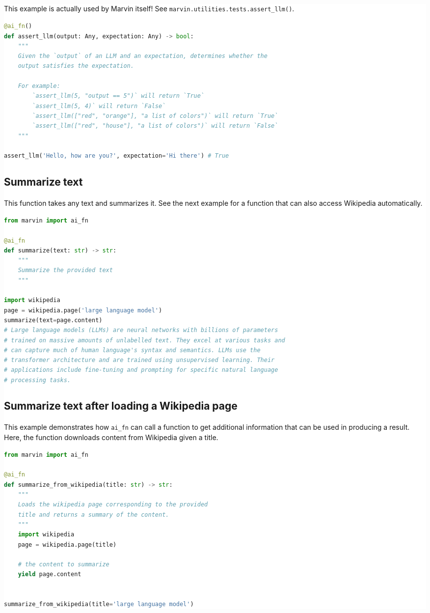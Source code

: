 This example is actually used by Marvin itself! See `marvin.utilities.tests.assert_llm()`.

```python
@ai_fn()
def assert_llm(output: Any, expectation: Any) -> bool:
    """
    Given the `output` of an LLM and an expectation, determines whether the
    output satisfies the expectation.

    For example:
        `assert_llm(5, "output == 5")` will return `True` 
        `assert_llm(5, 4)` will return `False` 
        `assert_llm(["red", "orange"], "a list of colors")` will return `True` 
        `assert_llm(["red", "house"], "a list of colors")` will return `False`
    """

assert_llm('Hello, how are you?', expectation='Hi there') # True
```
## Summarize text

This function takes any text and summarizes it. See the next example for a
function that can also access Wikipedia automatically.

```python
from marvin import ai_fn

@ai_fn
def summarize(text: str) -> str:
    """
    Summarize the provided text
    """

import wikipedia
page = wikipedia.page('large language model')
summarize(text=page.content)
# Large language models (LLMs) are neural networks with billions of parameters
# trained on massive amounts of unlabelled text. They excel at various tasks and
# can capture much of human language's syntax and semantics. LLMs use the
# transformer architecture and are trained using unsupervised learning. Their
# applications include fine-tuning and prompting for specific natural language
# processing tasks.
```

## Summarize text after loading a Wikipedia page

This example demonstrates how `ai_fn` can call a function to get additional information that can be used in producing a result. Here, the function downloads content from Wikipedia given a title.

```python
from marvin import ai_fn

@ai_fn
def summarize_from_wikipedia(title: str) -> str:
    """
    Loads the wikipedia page corresponding to the provided 
    title and returns a summary of the content.
    """
    import wikipedia
    page = wikipedia.page(title)

    # the content to summarize
    yield page.content


summarize_from_wikipedia(title='large language model')
```